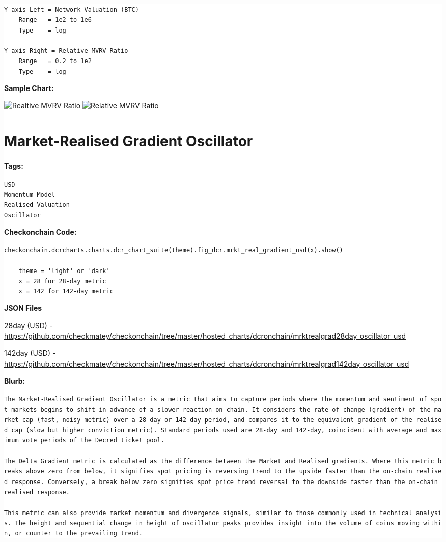     Y-axis-Left = Network Valuation (BTC)
        Range   = 1e2 to 1e6
        Type    = log

    Y-axis-Right = Relative MVRV Ratio
        Range   = 0.2 to 1e2
        Type    = log 

**Sample Chart:**

![Realtive MVRV Ratio](_images/dcronchain/06_dcr_relative_realised_mvrv_dark.png)
![Relative MVRV Ratio](_images/dcronchain/06_dcr_relative_realised_mvrv_light.png)


# Market-Realised Gradient Oscillator

**Tags:**

    USD
    Momentum Model
    Realised Valuation
    Oscillator

**Checkonchain Code:**

    checkonchain.dcrcharts.charts.dcr_chart_suite(theme).fig_dcr.mrkt_real_gradient_usd(x).show()

        theme = 'light' or 'dark'
        x = 28 for 28-day metric
        x = 142 for 142-day metric

**JSON Files**

28day (USD) - https://github.com/checkmatey/checkonchain/tree/master/hosted_charts/dcronchain/mrktrealgrad28day_oscillator_usd

142day (USD) - https://github.com/checkmatey/checkonchain/tree/master/hosted_charts/dcronchain/mrktrealgrad142day_oscillator_usd


**Blurb:**

    The Market-Realised Gradient Oscillator is a metric that aims to capture periods where the momentum and sentiment of spot markets begins to shift in advance of a slower reaction on-chain. It considers the rate of change (gradient) of the market cap (fast, noisy metric) over a 28-day or 142-day period, and compares it to the equivalent gradient of the realised cap (slow but higher conviction metric). Standard periods used are 28-day and 142-day, coincident with average and maximum vote periods of the Decred ticket pool.

    The Delta Gradient metric is calculated as the difference between the Market and Realised gradients. Where this metric breaks above zero from below, it signifies spot pricing is reversing trend to the upside faster than the on-chain realised response. Conversely, a break below zero signifies spot price trend reversal to the downside faster than the on-chain realised response.

    This metric can also provide market momentum and divergence signals, similar to those commonly used in technical analysis. The height and sequential change in height of oscillator peaks provides insight into the volume of coins moving within, or counter to the prevailing trend.
